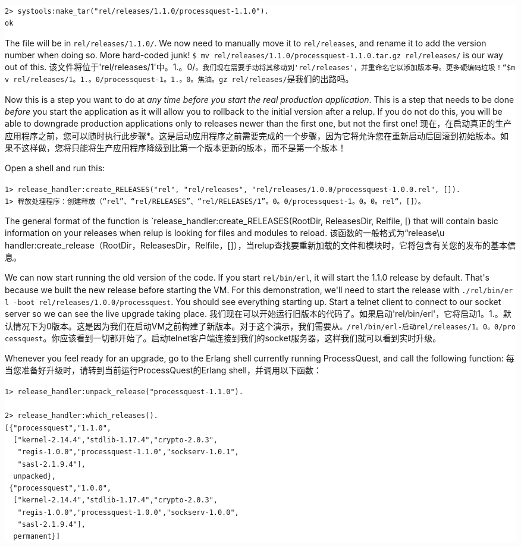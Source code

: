 ```eshell
2> systools:make_tar("rel/releases/1.1.0/processquest-1.1.0").
ok
```

The file will be in `rel/releases/1.1.0/`. We now need to manually move it to `rel/releases`, and rename it to add the version number when doing so. More hard-coded junk! `$ mv rel/releases/1.1.0/processquest-1.1.0.tar.gz rel/releases/` is our way out of this.
该文件将位于'rel/releases/1'中。1.。0/`。我们现在需要手动将其移动到'rel/releases'，并重命名它以添加版本号。更多硬编码垃圾！“$mv rel/releases/1。1.。0/processquest-1。1.。0。焦油。gz rel/releases/`是我们的出路吗。

Now this is a step you want to do at *any time before you start the real production application*. This is a step that needs to be done *before* you start the application as it will allow you to rollback to the initial version after a relup. If you do not do this, you will be able to downgrade production applications only to releases newer than the first one, but not the first one!
现在，在启动真正的生产应用程序之前，您可以随时执行此步骤*。这是启动应用程序之前需要完成的一个步骤，因为它将允许您在重新启动后回滚到初始版本。如果不这样做，您将只能将生产应用程序降级到比第一个版本更新的版本，而不是第一个版本！

Open a shell and run this:

```eshell
1> release_handler:create_RELEASES("rel", "rel/releases", "rel/releases/1.0.0/processquest-1.0.0.rel", []).
1> 释放处理程序：创建释放（“rel”、“rel/RELEASES”、“rel/RELEASES/1”。0。0/processquest-1。0。0。rel“，[]）。
```

The general format of the function is `release_handler:create_RELEASES(RootDir, ReleasesDir, Relfile, [) that will contain basic information on your releases when relup is looking for files and modules to reload.
该函数的一般格式为“release\u handler:create_release（RootDir，ReleasesDir，Relfile，[]），当relup查找要重新加载的文件和模块时，它将包含有关您的发布的基本信息。

We can now start running the old version of the code. If you start `rel/bin/erl`, it will start the 1.1.0 release by default. That's because we built the new release before starting the VM. For this demonstration, we'll need to start the release with `./rel/bin/erl -boot rel/releases/1.0.0/processquest`. You should see everything starting up. Start a telnet client to connect to our socket server so we can see the live upgrade taking place.
我们现在可以开始运行旧版本的代码了。如果启动'rel/bin/erl'，它将启动1。1.。默认情况下为0版本。这是因为我们在启动VM之前构建了新版本。对于这个演示，我们需要从`。/rel/bin/erl-启动rel/releases/1。0。0/processquest`。你应该看到一切都开始了。启动telnet客户端连接到我们的socket服务器，这样我们就可以看到实时升级。

Whenever you feel ready for an upgrade, go to the Erlang shell currently running ProcessQuest, and call the following function:
每当您准备好升级时，请转到当前运行ProcessQuest的Erlang shell，并调用以下函数：

```eshell
1> release_handler:unpack_release("processquest-1.1.0").

2> release_handler:which_releases().
[{"processquest","1.1.0",
  ["kernel-2.14.4","stdlib-1.17.4","crypto-2.0.3",
   "regis-1.0.0","processquest-1.1.0","sockserv-1.0.1",
   "sasl-2.1.9.4"],
  unpacked},
 {"processquest","1.0.0",
  ["kernel-2.14.4","stdlib-1.17.4","crypto-2.0.3",
   "regis-1.0.0","processquest-1.0.0","sockserv-1.0.0",
   "sasl-2.1.9.4"],
  permanent}]
```
